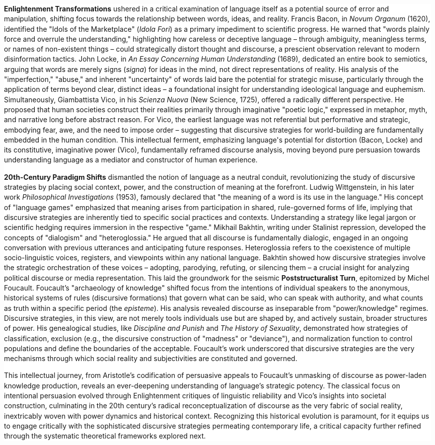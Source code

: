 **Enlightenment Transformations** ushered in a critical examination of language itself as a potential source of error and manipulation, shifting focus towards the relationship between words, ideas, and reality. Francis Bacon, in *Novum Organum* (1620), identified the "Idols of the Marketplace" (*Idola Fori*) as a primary impediment to scientific progress. He warned that "words plainly force and overrule the understanding," highlighting how careless or deceptive language – through ambiguity, meaningless terms, or names of non-existent things – could strategically distort thought and discourse, a prescient observation relevant to modern disinformation tactics. John Locke, in *An Essay Concerning Human Understanding* (1689), dedicated an entire book to semiotics, arguing that words are merely signs (*signa*) for ideas in the mind, not direct representations of reality. His analysis of the "imperfection," "abuse," and inherent "uncertainty" of words laid bare the potential for strategic misuse, particularly through the application of terms beyond clear, distinct ideas – a foundational insight for understanding ideological language and euphemism. Simultaneously, Giambattista Vico, in his *Scienza Nuova* (New Science, 1725), offered a radically different perspective. He proposed that human societies construct their realities primarily through imaginative "poetic logic," expressed in metaphor, myth, and narrative long before abstract reason. For Vico, the earliest language was not referential but performative and strategic, embodying fear, awe, and the need to impose order – suggesting that discursive strategies for world-building are fundamentally embedded in the human condition. This intellectual ferment, emphasizing language's potential for distortion (Bacon, Locke) and its constitutive, imaginative power (Vico), fundamentally reframed discourse analysis, moving beyond pure persuasion towards understanding language as a mediator and constructor of human experience.

**20th-Century Paradigm Shifts** dismantled the notion of language as a neutral conduit, revolutionizing the study of discursive strategies by placing social context, power, and the construction of meaning at the forefront. Ludwig Wittgenstein, in his later work *Philosophical Investigations* (1953), famously declared that "the meaning of a word is its use in the language." His concept of "language games" emphasized that meaning arises from participation in shared, rule-governed forms of life, implying that discursive strategies are inherently tied to specific social practices and contexts. Understanding a strategy like legal jargon or scientific hedging requires immersion in the respective "game." Mikhail Bakhtin, writing under Stalinist repression, developed the concepts of "dialogism" and "heteroglossia." He argued that all discourse is fundamentally dialogic, engaged in an ongoing conversation with previous utterances and anticipating future responses. Heteroglossia refers to the coexistence of multiple socio-linguistic voices, registers, and viewpoints within any national language. Bakhtin showed how discursive strategies involve the strategic orchestration of these voices – adopting, parodying, refuting, or silencing them – a crucial insight for analyzing political discourse or media representation. This laid the groundwork for the seismic **Poststructuralist Turn**, epitomized by Michel Foucault. Foucault’s "archaeology of knowledge" shifted focus from the intentions of individual speakers to the anonymous, historical systems of rules (discursive formations) that govern what can be said, who can speak with authority, and what counts as truth within a specific period (the *episteme*). His analysis revealed discourse as inseparable from "power/knowledge" regimes. Discursive strategies, in this view, are not merely tools individuals use but are shaped by, and actively sustain, broader structures of power. His genealogical studies, like *Discipline and Punish* and *The History of Sexuality*, demonstrated how strategies of classification, exclusion (e.g., the discursive construction of "madness" or "deviance"), and normalization function to control populations and define the boundaries of the acceptable. Foucault’s work underscored that discursive strategies are the very mechanisms through which social reality and subjectivities are constituted and governed.

This intellectual journey, from Aristotle’s codification of persuasive appeals to Foucault’s unmasking of discourse as power-laden knowledge production, reveals an ever-deepening understanding of language’s strategic potency. The classical focus on intentional persuasion evolved through Enlightenment critiques of linguistic reliability and Vico’s insights into societal construction, culminating in the 20th century’s radical reconceptualization of discourse as the very fabric of social reality, inextricably woven with power dynamics and historical context. Recognizing this historical evolution is paramount, for it equips us to engage critically with the sophisticated discursive strategies permeating contemporary life, a critical capacity further refined through the systematic theoretical frameworks explored next.
